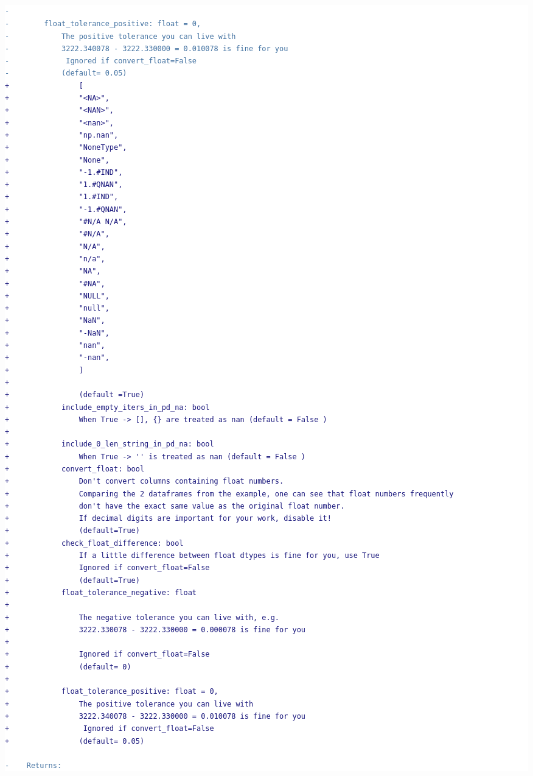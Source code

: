 ```diff
-
-        float_tolerance_positive: float = 0,
-            The positive tolerance you can live with
-            3222.340078 - 3222.330000 = 0.010078 is fine for you
-             Ignored if convert_float=False
-            (default= 0.05)
+                [
+                "<NA>",
+                "<NAN>",
+                "<nan>",
+                "np.nan",
+                "NoneType",
+                "None",
+                "-1.#IND",
+                "1.#QNAN",
+                "1.#IND",
+                "-1.#QNAN",
+                "#N/A N/A",
+                "#N/A",
+                "N/A",
+                "n/a",
+                "NA",
+                "#NA",
+                "NULL",
+                "null",
+                "NaN",
+                "-NaN",
+                "nan",
+                "-nan",
+                ]
+
+                (default =True)
+            include_empty_iters_in_pd_na: bool
+                When True -> [], {} are treated as nan (default = False )
+
+            include_0_len_string_in_pd_na: bool
+                When True -> '' is treated as nan (default = False )
+            convert_float: bool
+                Don't convert columns containing float numbers.
+                Comparing the 2 dataframes from the example, one can see that float numbers frequently
+                don't have the exact same value as the original float number.
+                If decimal digits are important for your work, disable it!
+                (default=True)
+            check_float_difference: bool
+                If a little difference between float dtypes is fine for you, use True
+                Ignored if convert_float=False
+                (default=True)
+            float_tolerance_negative: float
+
+                The negative tolerance you can live with, e.g.
+                3222.330078 - 3222.330000 = 0.000078 is fine for you
+
+                Ignored if convert_float=False
+                (default= 0)
+
+            float_tolerance_positive: float = 0,
+                The positive tolerance you can live with
+                3222.340078 - 3222.330000 = 0.010078 is fine for you
+                 Ignored if convert_float=False
+                (default= 0.05)
 
-    Returns:
```